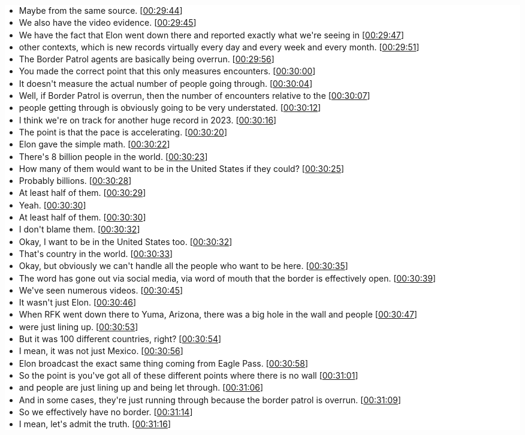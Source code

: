 *  Maybe from the same source. [[00:29:44](https://www.youtube.com/watch?v=UZtQcnt12SM&t=1784.24s)]
*  We also have the video evidence. [[00:29:45](https://www.youtube.com/watch?v=UZtQcnt12SM&t=1785.36s)]
*  We have the fact that Elon went down there and reported exactly what we're seeing in [[00:29:47](https://www.youtube.com/watch?v=UZtQcnt12SM&t=1787.1999999999998s)]
*  other contexts, which is new records virtually every day and every week and every month. [[00:29:51](https://www.youtube.com/watch?v=UZtQcnt12SM&t=1791.04s)]
*  The Border Patrol agents are basically being overrun. [[00:29:56](https://www.youtube.com/watch?v=UZtQcnt12SM&t=1796.9599999999998s)]
*  You made the correct point that this only measures encounters. [[00:30:00](https://www.youtube.com/watch?v=UZtQcnt12SM&t=1800.8s)]
*  It doesn't measure the actual number of people going through. [[00:30:04](https://www.youtube.com/watch?v=UZtQcnt12SM&t=1804.32s)]
*  Well, if Border Patrol is overrun, then the number of encounters relative to the [[00:30:07](https://www.youtube.com/watch?v=UZtQcnt12SM&t=1807.4399999999998s)]
*  people getting through is obviously going to be very understated. [[00:30:12](https://www.youtube.com/watch?v=UZtQcnt12SM&t=1812.72s)]
*  I think we're on track for another huge record in 2023. [[00:30:16](https://www.youtube.com/watch?v=UZtQcnt12SM&t=1816.64s)]
*  The point is that the pace is accelerating. [[00:30:20](https://www.youtube.com/watch?v=UZtQcnt12SM&t=1820.0s)]
*  Elon gave the simple math. [[00:30:22](https://www.youtube.com/watch?v=UZtQcnt12SM&t=1822.64s)]
*  There's 8 billion people in the world. [[00:30:23](https://www.youtube.com/watch?v=UZtQcnt12SM&t=1823.92s)]
*  How many of them would want to be in the United States if they could? [[00:30:25](https://www.youtube.com/watch?v=UZtQcnt12SM&t=1825.2s)]
*  Probably billions. [[00:30:28](https://www.youtube.com/watch?v=UZtQcnt12SM&t=1828.56s)]
*  At least half of them. [[00:30:29](https://www.youtube.com/watch?v=UZtQcnt12SM&t=1829.6000000000001s)]
*  Yeah. [[00:30:30](https://www.youtube.com/watch?v=UZtQcnt12SM&t=1830.4s)]
*  At least half of them. [[00:30:30](https://www.youtube.com/watch?v=UZtQcnt12SM&t=1830.8s)]
*  I don't blame them. [[00:30:32](https://www.youtube.com/watch?v=UZtQcnt12SM&t=1832.0s)]
*  Okay, I want to be in the United States too. [[00:30:32](https://www.youtube.com/watch?v=UZtQcnt12SM&t=1832.8s)]
*  That's country in the world. [[00:30:33](https://www.youtube.com/watch?v=UZtQcnt12SM&t=1833.76s)]
*  Okay, but obviously we can't handle all the people who want to be here. [[00:30:35](https://www.youtube.com/watch?v=UZtQcnt12SM&t=1835.28s)]
*  The word has gone out via social media, via word of mouth that the border is effectively open. [[00:30:39](https://www.youtube.com/watch?v=UZtQcnt12SM&t=1839.2s)]
*  We've seen numerous videos. [[00:30:45](https://www.youtube.com/watch?v=UZtQcnt12SM&t=1845.6799999999998s)]
*  It wasn't just Elon. [[00:30:46](https://www.youtube.com/watch?v=UZtQcnt12SM&t=1846.8799999999999s)]
*  When RFK went down there to Yuma, Arizona, there was a big hole in the wall and people [[00:30:47](https://www.youtube.com/watch?v=UZtQcnt12SM&t=1847.76s)]
*  were just lining up. [[00:30:53](https://www.youtube.com/watch?v=UZtQcnt12SM&t=1853.28s)]
*  But it was 100 different countries, right? [[00:30:54](https://www.youtube.com/watch?v=UZtQcnt12SM&t=1854.72s)]
*  I mean, it was not just Mexico. [[00:30:56](https://www.youtube.com/watch?v=UZtQcnt12SM&t=1856.08s)]
*  Elon broadcast the exact same thing coming from Eagle Pass. [[00:30:58](https://www.youtube.com/watch?v=UZtQcnt12SM&t=1858.32s)]
*  So the point is you've got all of these different points where there is no wall [[00:31:01](https://www.youtube.com/watch?v=UZtQcnt12SM&t=1861.28s)]
*  and people are just lining up and being let through. [[00:31:06](https://www.youtube.com/watch?v=UZtQcnt12SM&t=1866.88s)]
*  And in some cases, they're just running through because the border patrol is overrun. [[00:31:09](https://www.youtube.com/watch?v=UZtQcnt12SM&t=1869.7600000000002s)]
*  So we effectively have no border. [[00:31:14](https://www.youtube.com/watch?v=UZtQcnt12SM&t=1874.64s)]
*  I mean, let's admit the truth. [[00:31:16](https://www.youtube.com/watch?v=UZtQcnt12SM&t=1876.72s)]